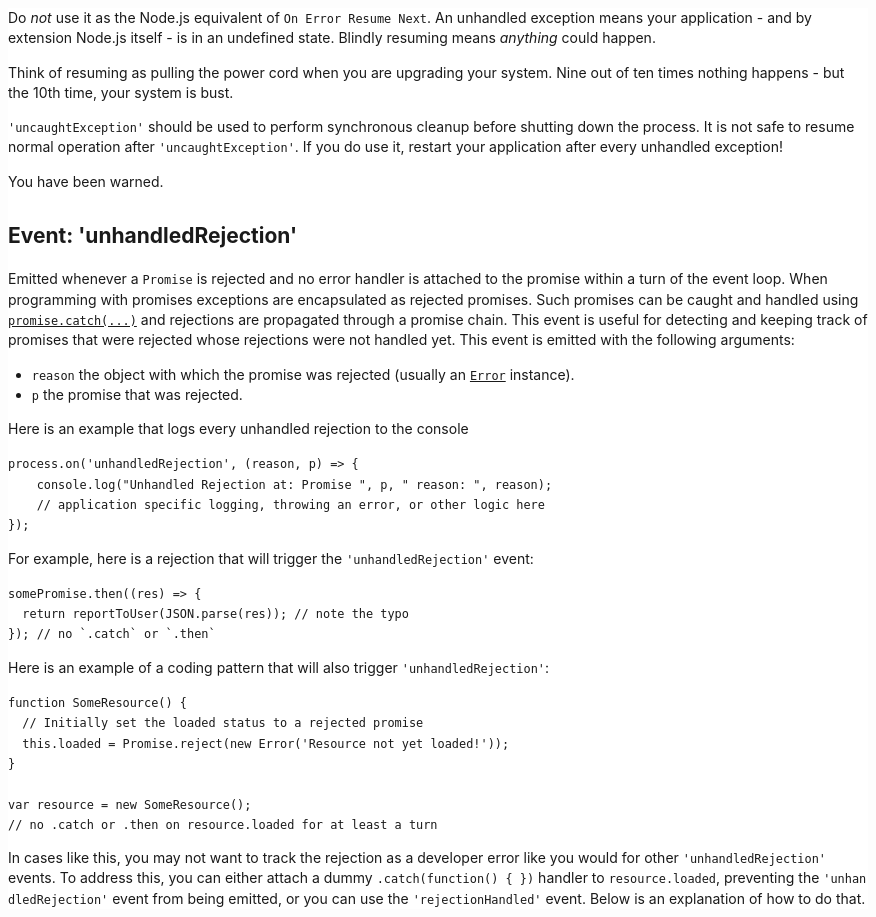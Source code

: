 Do *not* use it as the Node.js equivalent of `On Error Resume Next`. An
unhandled exception means your application - and by extension Node.js itself -
is in an undefined state. Blindly resuming means *anything* could happen.

Think of resuming as pulling the power cord when you are upgrading your system.
Nine out of ten times nothing happens - but the 10th time, your system is bust.

`'uncaughtException'` should be used to perform synchronous cleanup before
shutting down the process. It is not safe to resume normal operation after
`'uncaughtException'`. If you do use it, restart your application after every
unhandled exception!

You have been warned.

## Event: 'unhandledRejection'

Emitted whenever a `Promise` is rejected and no error handler is attached to
the promise within a turn of the event loop. When programming with promises
exceptions are encapsulated as rejected promises. Such promises can be caught
and handled using [`promise.catch(...)`][] and rejections are propagated through
a promise chain. This event is useful for detecting and keeping track of
promises that were rejected whose rejections were not handled yet. This event
is emitted with the following arguments:

 - `reason` the object with which the promise was rejected (usually an [`Error`][]
instance).
 - `p` the promise that was rejected.

Here is an example that logs every unhandled rejection to the console

    process.on('unhandledRejection', (reason, p) => {
        console.log("Unhandled Rejection at: Promise ", p, " reason: ", reason);
        // application specific logging, throwing an error, or other logic here
    });

For example, here is a rejection that will trigger the `'unhandledRejection'`
event:

    somePromise.then((res) => {
      return reportToUser(JSON.parse(res)); // note the typo
    }); // no `.catch` or `.then`

Here is an example of a coding pattern that will also trigger
`'unhandledRejection'`:

    function SomeResource() {
      // Initially set the loaded status to a rejected promise
      this.loaded = Promise.reject(new Error('Resource not yet loaded!'));
    }

    var resource = new SomeResource();
    // no .catch or .then on resource.loaded for at least a turn

In cases like this, you may not want to track the rejection as a developer
error like you would for other `'unhandledRejection'` events. To address
this, you can either attach a dummy `.catch(function() { })` handler to
`resource.loaded`, preventing the `'unhandledRejection'` event from being
emitted, or you can use the `'rejectionHandled'` event. Below is an
explanation of how to do that.


[`'message'`]: child_process.html#child_process_event_message
[`ChildProcess.disconnect()`]: child_process.html#child_process_child_disconnect
[`ChildProcess.send()`]: child_process.html#child_process_child_send_message_sendhandle_callback
[`Error`]: errors.html#errors_class_error
[`EventEmitter`]: events.html#events_class_events_eventemitter
[`net.Server`]: net.html#net_class_net_server
[`net.Socket`]: net.html#net_class_net_socket
[`process.exit()`]: #process_process_exit_code
[`promise.catch(...)`]: https://developer.mozilla.org/en-US/docs/Web/JavaScript/Reference/Global_Objects/Promise/catch
[`require.main`]: modules.html#modules_accessing_the_main_module
[`setTimeout(fn, 0)`]: timers.html#timers_settimeout_callback_delay_arg
[Signal Events]: #process_signal_events
[Stream compatibility]: stream.html#stream_compatibility_with_older_node_js_versions
[the tty docs]: tty.html#tty_tty